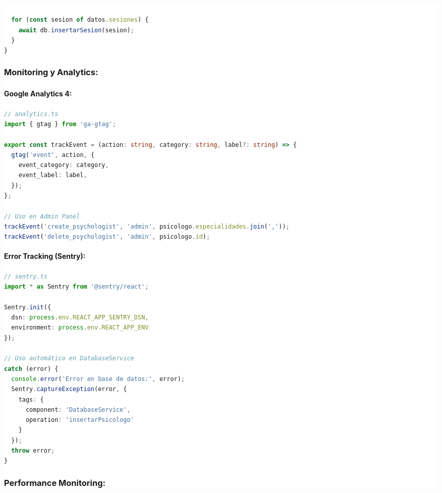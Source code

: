 ```typescript
  
  for (const sesion of datos.sesiones) {
    await db.insertarSesion(sesion);
  }
}
```

### Monitoring y Analytics:

#### Google Analytics 4:
```typescript
// analytics.ts
import { gtag } from 'ga-gtag';

export const trackEvent = (action: string, category: string, label?: string) => {
  gtag('event', action, {
    event_category: category,
    event_label: label,
  });
};

// Uso en Admin Panel
trackEvent('create_psychologist', 'admin', psicologo.especialidades.join(','));
trackEvent('delete_psychologist', 'admin', psicologo.id);
```

#### Error Tracking (Sentry):
```typescript
// sentry.ts
import * as Sentry from '@sentry/react';

Sentry.init({
  dsn: process.env.REACT_APP_SENTRY_DSN,
  environment: process.env.REACT_APP_ENV
});

// Uso automático en DatabaseService
catch (error) {
  console.error('Error en base de datos:', error);
  Sentry.captureException(error, {
    tags: {
      component: 'DatabaseService',
      operation: 'insertarPsicologo'
    }
  });
  throw error;
}
```

### Performance Monitoring:
